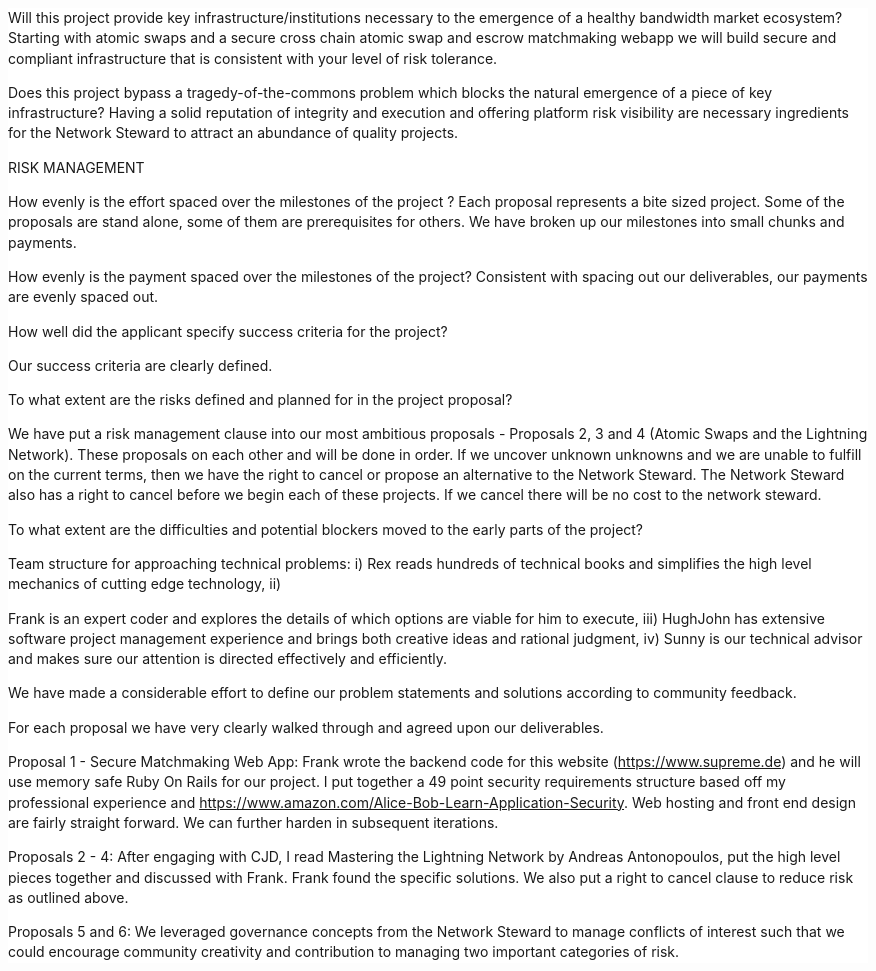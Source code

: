 Will this project provide key infrastructure/institutions necessary to the emergence of a healthy bandwidth market ecosystem?
Starting with atomic swaps and a secure cross chain atomic swap and escrow matchmaking webapp we will build secure and compliant infrastructure that is consistent with your level of risk tolerance.

Does this project bypass a tragedy-of-the-commons problem which blocks the natural emergence of a piece of key infrastructure?
Having a solid reputation of integrity and execution and offering platform risk visibility are necessary ingredients for the Network Steward to attract an abundance of quality projects.


RISK MANAGEMENT

How evenly is the effort spaced over the milestones of the project ?
Each proposal represents a bite sized project. Some of the proposals are stand alone, some of them are prerequisites for others.  We have broken up our milestones into small chunks and payments.

How evenly is the payment spaced over the milestones of the project?
Consistent with spacing out our deliverables, our payments are evenly spaced out.

How well did the applicant specify success criteria for the project?

Our success criteria are clearly defined.

To what extent are the risks defined and planned for in the project proposal?

We have put a risk management clause into our most ambitious proposals - Proposals 2, 3 and 4 (Atomic Swaps and the Lightning Network). These proposals on each other and will be done in order. If we uncover unknown unknowns and we are unable to fulfill on the current terms, then we have the right to cancel or propose an alternative to the Network Steward.  The Network Steward also has a right to cancel before we begin each of these projects.  If we cancel there will be no cost to the network steward. 

To what extent are the difficulties and potential blockers moved to the early parts of the project?

Team structure for approaching technical problems: i) Rex reads hundreds of technical books and simplifies the high level mechanics of cutting edge technology, ii) 

Frank is an expert coder and explores the details of which options are viable for him to execute, iii) HughJohn has extensive software project management experience and brings both creative ideas and rational judgment, iv) Sunny is our technical advisor and makes sure our attention is directed effectively and efficiently.

We have made a considerable effort to define our problem statements and solutions according to community feedback.

For each proposal we have very clearly walked through and agreed upon our deliverables.

Proposal 1 - Secure Matchmaking Web App: Frank wrote the backend code for this website (https://www.supreme.de) and he will use memory safe Ruby On Rails for our project.  I put together a 49 point security requirements structure based off my professional experience and https://www.amazon.com/Alice-Bob-Learn-Application-Security. Web hosting and front end design are fairly straight forward. We can further harden in subsequent iterations.

Proposals 2 - 4: After engaging with CJD, I read Mastering the Lightning Network by Andreas Antonopoulos, put the high level pieces together and discussed with Frank.  Frank found the specific solutions.  We also put a right to cancel clause to reduce risk as outlined above.

Proposals 5 and 6: We leveraged governance concepts from the Network Steward to manage conflicts of interest such that we could encourage community creativity and contribution to managing two important categories of risk.

